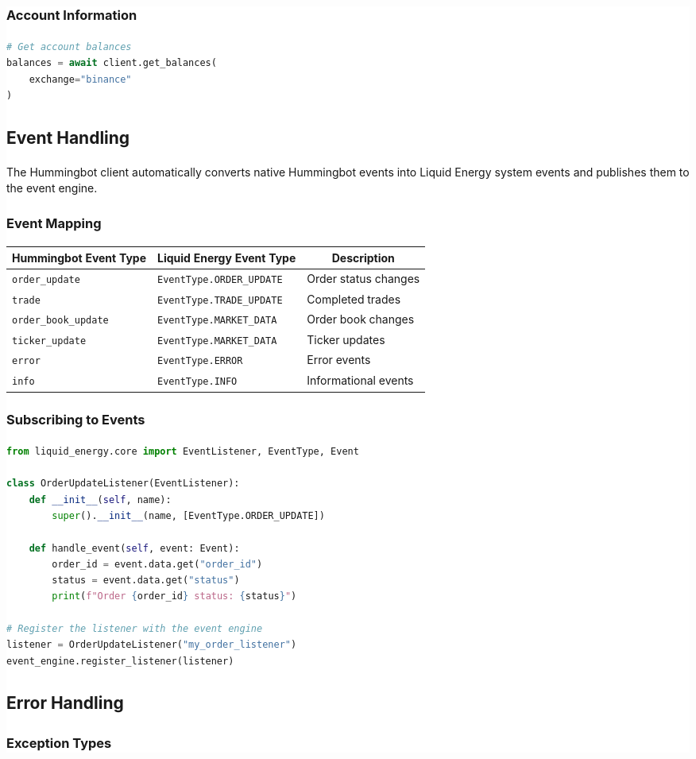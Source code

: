 ### Account Information

```python
# Get account balances
balances = await client.get_balances(
    exchange="binance"
)
```

## Event Handling

The Hummingbot client automatically converts native Hummingbot events into Liquid Energy system events and publishes them to the event engine.

### Event Mapping

| Hummingbot Event Type | Liquid Energy Event Type | Description |
|-----------------------|---------------------------|-------------|
| `order_update` | `EventType.ORDER_UPDATE` | Order status changes |
| `trade` | `EventType.TRADE_UPDATE` | Completed trades |
| `order_book_update` | `EventType.MARKET_DATA` | Order book changes |
| `ticker_update` | `EventType.MARKET_DATA` | Ticker updates |
| `error` | `EventType.ERROR` | Error events |
| `info` | `EventType.INFO` | Informational events |

### Subscribing to Events

```python
from liquid_energy.core import EventListener, EventType, Event

class OrderUpdateListener(EventListener):
    def __init__(self, name):
        super().__init__(name, [EventType.ORDER_UPDATE])
    
    def handle_event(self, event: Event):
        order_id = event.data.get("order_id")
        status = event.data.get("status")
        print(f"Order {order_id} status: {status}")

# Register the listener with the event engine
listener = OrderUpdateListener("my_order_listener")
event_engine.register_listener(listener)
```

## Error Handling

### Exception Types
